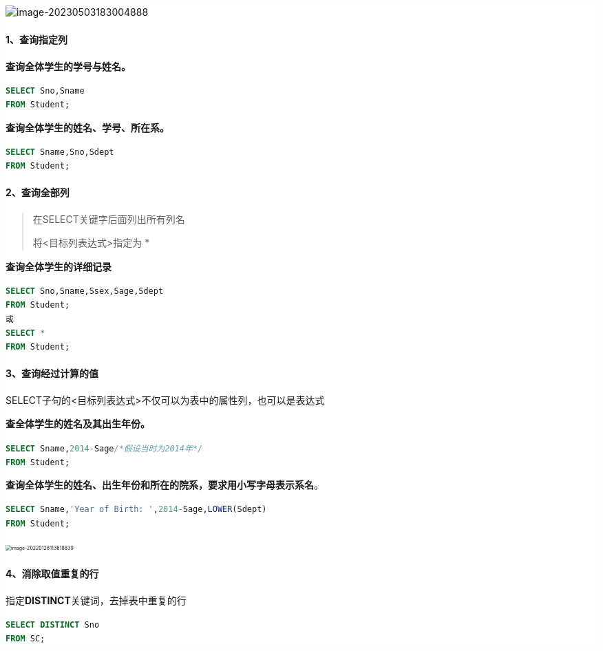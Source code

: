 ![image-20230503183004888](https://raw.githubusercontent.com/yijunquan-afk/img-bed-1/main/image-20230503183004888.png)

#### 1、查询指定列

**查询全体学生的学号与姓名。**

```sql
SELECT Sno,Sname
FROM Student;
```

**查询全体学生的姓名、学号、所在系。**

```sql
SELECT Sname,Sno,Sdept
FROM Student;
```

#### 2、查询全部列

> 在SELECT关键字后面列出所有列名
>
> 将<目标列表达式>指定为 *

**查询全体学生的详细记录**

```sql
SELECT Sno,Sname,Ssex,Sage,Sdept
FROM Student;
或
SELECT *
FROM Student;
```

#### 3、查询经过计算的值

SELECT子句的<目标列表达式>不仅可以为表中的属性列，也可以是表达式

**查全体学生的姓名及其出生年份。**

```sql
SELECT Sname,2014-Sage/*假设当时为2014年*/
FROM Student;
```

**查询全体学生的姓名、出生年份和所在的院系，要求用小写字母表示系名**。

```sql
SELECT Sname,'Year of Birth: ',2014-Sage,LOWER(Sdept)
FROM Student;
```

<img src="https://raw.githubusercontent.com/yijunquan-afk/img-bed-1/main/imges3/image-20220128113618839.png" alt="image-20220128113618839" style="zoom:50%;" />

#### 4、消除取值重复的行

指定**DISTINCT**关键词，去掉表中重复的行

```sql
SELECT DISTINCT Sno
FROM SC;
```
